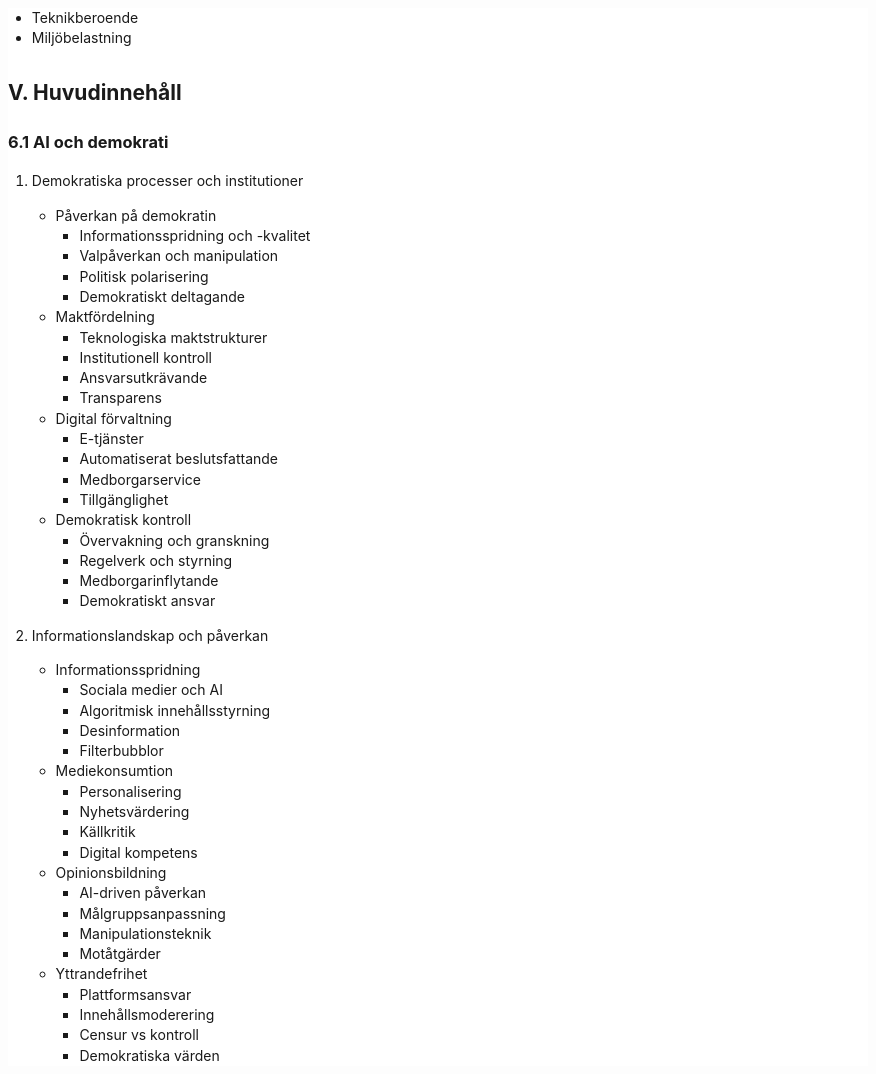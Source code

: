 - Teknikberoende
- Miljöbelastning

## V. Huvudinnehåll

### 6.1 AI och demokrati

1. Demokratiska processer och institutioner
   - Påverkan på demokratin
     * Informationsspridning och -kvalitet
     * Valpåverkan och manipulation
     * Politisk polarisering
     * Demokratiskt deltagande
   - Maktfördelning
     * Teknologiska maktstrukturer
     * Institutionell kontroll
     * Ansvarsutkrävande
     * Transparens
   - Digital förvaltning
     * E-tjänster
     * Automatiserat beslutsfattande
     * Medborgarservice
     * Tillgänglighet
   - Demokratisk kontroll
     * Övervakning och granskning
     * Regelverk och styrning
     * Medborgarinflytande
     * Demokratiskt ansvar

2. Informationslandskap och påverkan
   - Informationsspridning
     * Sociala medier och AI
     * Algoritmisk innehållsstyrning
     * Desinformation
     * Filterbubblor
   - Mediekonsumtion
     * Personalisering
     * Nyhetsvärdering
     * Källkritik
     * Digital kompetens
   - Opinionsbildning
     * AI-driven påverkan
     * Målgruppsanpassning
     * Manipulationsteknik
     * Motåtgärder
   - Yttrandefrihet
     * Plattformsansvar
     * Innehållsmoderering
     * Censur vs kontroll
     * Demokratiska värden
